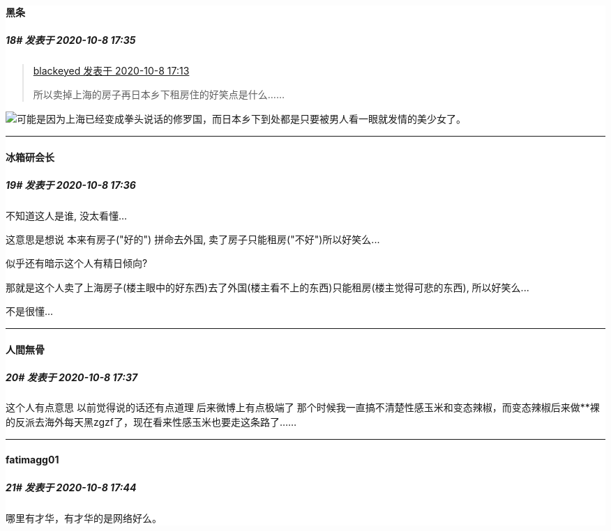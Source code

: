 ####  黑条  
##### 18#       发表于 2020-10-8 17:35



<blockquote><a href="httphttps://bbs.saraba1st.com/2b/forum.php?mod=redirect&amp;goto=findpost&amp;pid=48988123&amp;ptid=1963885" target="_blank">blackeyed 发表于 2020-10-8 17:13</a>

所以卖掉上海的房子再日本乡下租房住的好笑点是什么……</blockquote>
<img src="https://static.saraba1st.com/image/smiley/face2017/044.png" referrerpolicy="no-referrer">可能是因为上海已经变成拳头说话的修罗国，而日本乡下到处都是只要被男人看一眼就发情的美少女了。







-----

####  冰箱研会长  
##### 19#       发表于 2020-10-8 17:36




不知道这人是谁, 没太看懂... 


这意思是想说 本来有房子("好的") 拼命去外国, 卖了房子只能租房("不好")所以好笑么...

似乎还有暗示这个人有精日倾向?

那就是这个人卖了上海房子(楼主眼中的好东西)去了外国(楼主看不上的东西)只能租房(楼主觉得可悲的东西), 所以好笑么...


不是很懂...







-----

####  人間無骨  
##### 20#       发表于 2020-10-8 17:37




这个人有点意思 以前觉得说的话还有点道理 后来微博上有点极端了 那个时候我一直搞不清楚性感玉米和变态辣椒，而变态辣椒后来做**裸的反派去海外每天黑zgzf了，现在看来性感玉米也要走这条路了……







-----

####  fatimagg01  
##### 21#       发表于 2020-10-8 17:44




哪里有才华，有才华的是网络好么。
